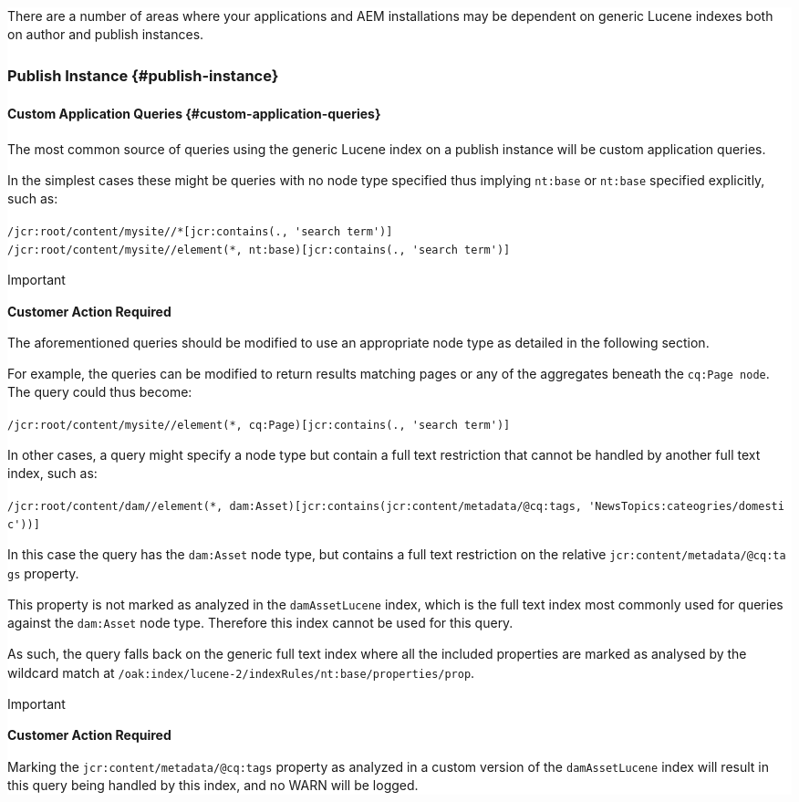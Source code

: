There are a number of areas where your applications and AEM installations may be dependent on generic Lucene indexes both on author and publish instances.

### Publish Instance {#publish-instance}

#### Custom Application Queries {#custom-application-queries}

The most common source of queries using the generic Lucene index on a publish instance will be custom application queries.

In the simplest cases these might be queries with no node type specified thus implying `nt:base` or `nt:base` specified explicitly, such as:

```text
/jcr:root/content/mysite//*[jcr:contains(., 'search term')]
/jcr:root/content/mysite//element(*, nt:base)[jcr:contains(., 'search term')]
```

>[!IMPORTANT]
>
>**Customer Action Required**
>
>The aforementioned queries should be modified to use an appropriate node type as detailed in the following section.

For example, the queries can be modified to return results matching pages or any of the aggregates beneath the `cq:Page node`. The query could thus become:

```text
/jcr:root/content/mysite//element(*, cq:Page)[jcr:contains(., 'search term')]
```

In other cases, a query might specify a node type but contain a full text restriction that cannot be handled by another full text index, such as:

```text
/jcr:root/content/dam//element(*, dam:Asset)[jcr:contains(jcr:content/metadata/@cq:tags, 'NewsTopics:cateogries/domestic'))]
```

In this case the query has the `dam:Asset` node type, but contains a full text restriction on the relative `jcr:content/metadata/@cq:tags` property.

This property is not marked as analyzed in the `damAssetLucene` index, which is the full text index most commonly used for queries against the `dam:Asset` node type. Therefore this index cannot be used for this query.

As such, the query falls back on the generic full text index where all the included properties are marked as analysed by the wildcard match at `/oak:index/lucene-2/indexRules/nt:base/properties/prop`.

>[!IMPORTANT]
>
>**Customer Action Required**
>
>Marking the `jcr:content/metadata/@cq:tags` property as analyzed in a custom version of the `damAssetLucene` index will result in this query being handled by this index, and no WARN will be logged.
